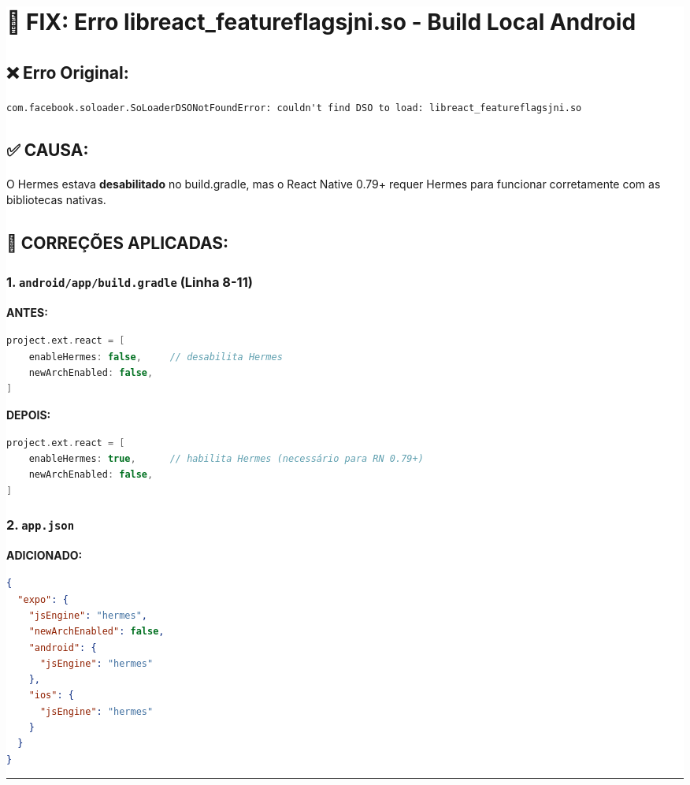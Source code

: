 # 🔧 FIX: Erro libreact_featureflagsjni.so - Build Local Android

## ❌ Erro Original:
```
com.facebook.soloader.SoLoaderDSONotFoundError: couldn't find DSO to load: libreact_featureflagsjni.so
```

## ✅ CAUSA:
O Hermes estava **desabilitado** no build.gradle, mas o React Native 0.79+ requer Hermes para funcionar corretamente com as bibliotecas nativas.

## 🔧 CORREÇÕES APLICADAS:

### 1. **`android/app/build.gradle`** (Linha 8-11)
**ANTES:**
```gradle
project.ext.react = [
    enableHermes: false,     // desabilita Hermes
    newArchEnabled: false,
]
```

**DEPOIS:**
```gradle
project.ext.react = [
    enableHermes: true,      // habilita Hermes (necessário para RN 0.79+)
    newArchEnabled: false,
]
```

### 2. **`app.json`**
**ADICIONADO:**
```json
{
  "expo": {
    "jsEngine": "hermes",
    "newArchEnabled": false,
    "android": {
      "jsEngine": "hermes"
    },
    "ios": {
      "jsEngine": "hermes"
    }
  }
}
```

---